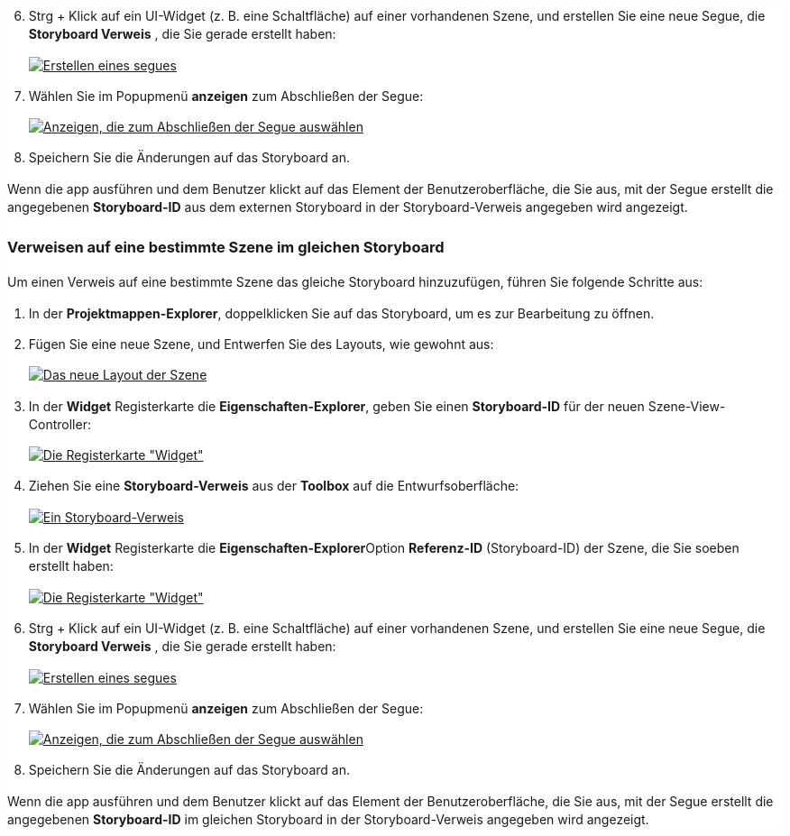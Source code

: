 6. Strg + Klick auf ein UI-Widget (z. B. eine Schaltfläche) auf einer vorhandenen Szene, und erstellen Sie eine neue Segue, die **Storyboard Verweis** , die Sie gerade erstellt haben: 

    [![](images/ref10.png "Erstellen eines segues")](images/ref10.png#lightbox) 
    
7. Wählen Sie im Popupmenü **anzeigen** zum Abschließen der Segue: 

    [![](images/ref06.png "Anzeigen, die zum Abschließen der Segue auswählen")](images/ref06.png#lightbox) 
    
8. Speichern Sie die Änderungen auf das Storyboard an.

Wenn die app ausführen und dem Benutzer klickt auf das Element der Benutzeroberfläche, die Sie aus, mit der Segue erstellt die angegebenen **Storyboard-ID** aus dem externen Storyboard in der Storyboard-Verweis angegeben wird angezeigt.

<a name="Referencing-a-Specific-Scene-in-the-Same-Storyboard" />

### <a name="referencing-a-specific-scene-in-the-same-storyboard"></a>Verweisen auf eine bestimmte Szene im gleichen Storyboard

Um einen Verweis auf eine bestimmte Szene das gleiche Storyboard hinzuzufügen, führen Sie folgende Schritte aus:

1. In der **Projektmappen-Explorer**, doppelklicken Sie auf das Storyboard, um es zur Bearbeitung zu öffnen.

2. Fügen Sie eine neue Szene, und Entwerfen Sie des Layouts, wie gewohnt aus: 

    [![](images/ref11.png "Das neue Layout der Szene")](images/ref11.png#lightbox)

3. In der **Widget** Registerkarte die **Eigenschaften-Explorer**, geben Sie einen **Storyboard-ID** für der neuen Szene-View-Controller: 

    [![](images/ref12.png "Die Registerkarte \"Widget\"")](images/ref12.png#lightbox)
    
3. Ziehen Sie eine **Storyboard-Verweis** aus der **Toolbox** auf die Entwurfsoberfläche: 

    [![](images/ref03.png "Ein Storyboard-Verweis")](images/ref03.png#lightbox)
    
5. In der **Widget** Registerkarte die **Eigenschaften-Explorer**Option **Referenz-ID** (Storyboard-ID) der Szene, die Sie soeben erstellt haben: 

    [![](images/ref13.png "Die Registerkarte \"Widget\"")](images/ref13.png#lightbox)
    
6. Strg + Klick auf ein UI-Widget (z. B. eine Schaltfläche) auf einer vorhandenen Szene, und erstellen Sie eine neue Segue, die **Storyboard Verweis** , die Sie gerade erstellt haben: 

    [![](images/ref14.png "Erstellen eines segues")](images/ref14.png#lightbox) 
    
7. Wählen Sie im Popupmenü **anzeigen** zum Abschließen der Segue: 

    [![](images/ref06.png "Anzeigen, die zum Abschließen der Segue auswählen")](images/ref06.png#lightbox) 
    
8. Speichern Sie die Änderungen auf das Storyboard an.

Wenn die app ausführen und dem Benutzer klickt auf das Element der Benutzeroberfläche, die Sie aus, mit der Segue erstellt die angegebenen **Storyboard-ID** im gleichen Storyboard in der Storyboard-Verweis angegeben wird angezeigt.
